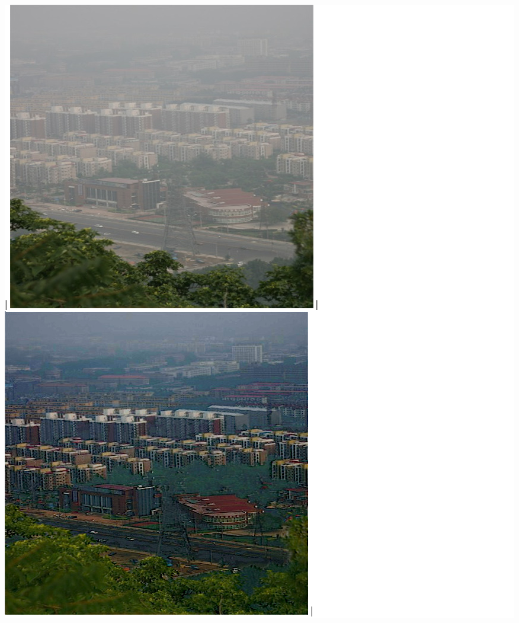 | ![Hazy](Vivado/verilog/sim/inputs/haze3.bmp) | ![Output](Vivado/verilog/sim/outputs/dehaze3.bmp) |
